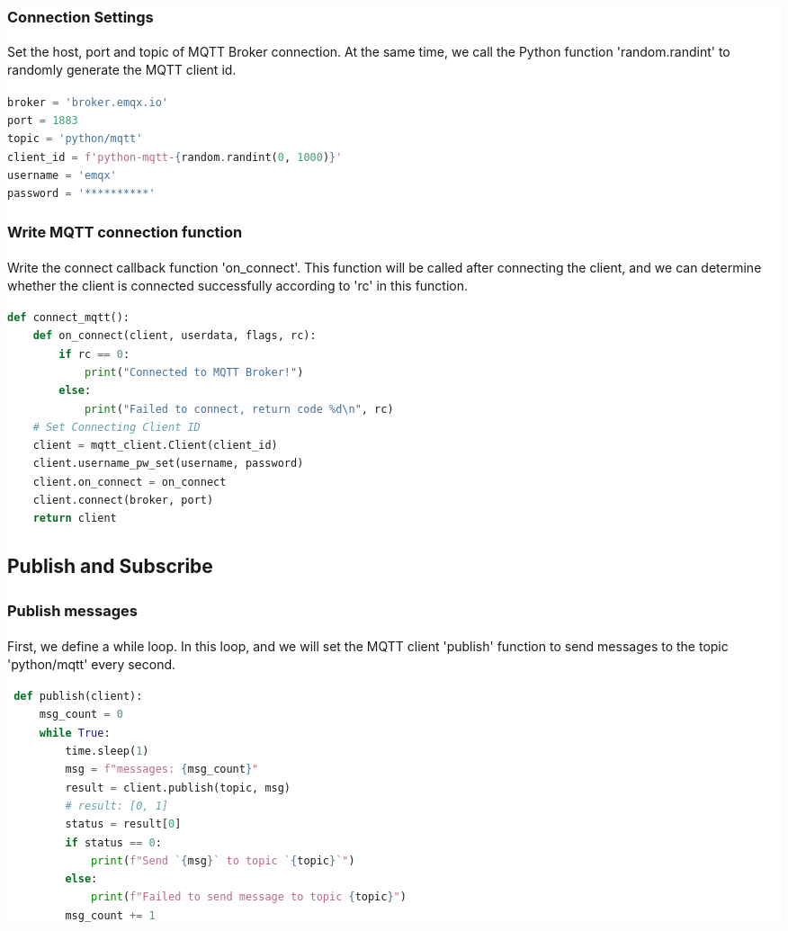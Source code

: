 ### Connection Settings

Set the host, port and topic of MQTT Broker connection. At the same time, we call the Python function 'random.randint' to randomly generate the MQTT client id.

```python
broker = 'broker.emqx.io'
port = 1883
topic = 'python/mqtt'
client_id = f'python-mqtt-{random.randint(0, 1000)}'
username = 'emqx'
password = '**********'
```

### Write MQTT connection function

Write the connect callback function 'on_connect'. 
This function will be called after connecting the client, and we can determine whether the client is connected successfully according to 'rc' in this function.

```python
def connect_mqtt():
    def on_connect(client, userdata, flags, rc):
        if rc == 0:
            print("Connected to MQTT Broker!")
        else:
            print("Failed to connect, return code %d\n", rc)
    # Set Connecting Client ID
    client = mqtt_client.Client(client_id)
    client.username_pw_set(username, password)
    client.on_connect = on_connect
    client.connect(broker, port)
    return client
```

## Publish and Subscribe

### Publish messages

First, we define a while loop. In this loop, and we will set the MQTT client 'publish' function to send messages to the topic 'python/mqtt' every second.

```python
 def publish(client):
     msg_count = 0
     while True:
         time.sleep(1)
         msg = f"messages: {msg_count}"
         result = client.publish(topic, msg)
         # result: [0, 1]
         status = result[0]
         if status == 0:
             print(f"Send `{msg}` to topic `{topic}`")
         else:
             print(f"Failed to send message to topic {topic}")
         msg_count += 1
```
